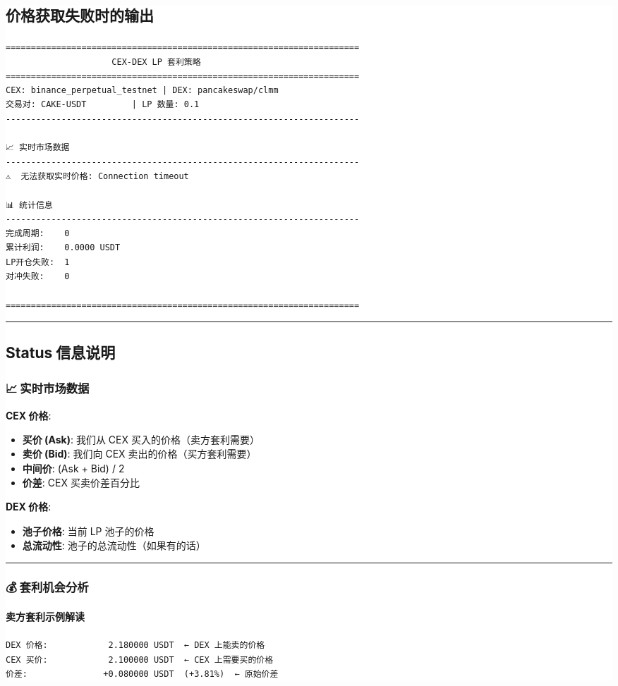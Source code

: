 
## 价格获取失败时的输出

```
======================================================================
                     CEX-DEX LP 套利策略
======================================================================
CEX: binance_perpetual_testnet | DEX: pancakeswap/clmm
交易对: CAKE-USDT         | LP 数量: 0.1
----------------------------------------------------------------------

📈 实时市场数据
----------------------------------------------------------------------
⚠️  无法获取实时价格: Connection timeout

📊 统计信息
----------------------------------------------------------------------
完成周期:    0
累计利润:    0.0000 USDT
LP开仓失败:  1
对冲失败:    0

======================================================================
```

---

## Status 信息说明

### 📈 实时市场数据

**CEX 价格**:
- **买价 (Ask)**: 我们从 CEX 买入的价格（卖方套利需要）
- **卖价 (Bid)**: 我们向 CEX 卖出的价格（买方套利需要）
- **中间价**: (Ask + Bid) / 2
- **价差**: CEX 买卖价差百分比

**DEX 价格**:
- **池子价格**: 当前 LP 池子的价格
- **总流动性**: 池子的总流动性（如果有的话）

---

### 💰 套利机会分析

#### 卖方套利示例解读

```
DEX 价格:            2.180000 USDT  ← DEX 上能卖的价格
CEX 买价:            2.100000 USDT  ← CEX 上需要买的价格
价差:               +0.080000 USDT  (+3.81%)  ← 原始价差
```
